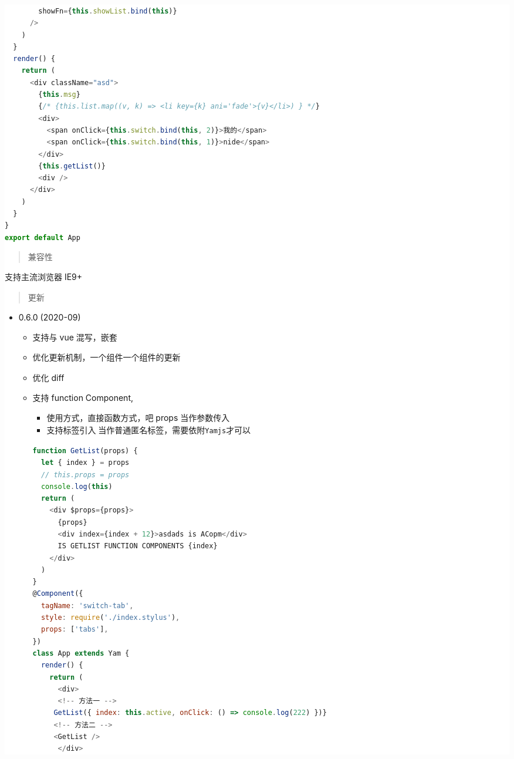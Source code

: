 ```js
        showFn={this.showList.bind(this)}
      />
    )
  }
  render() {
    return (
      <div className="asd">
        {this.msg}
        {/* {this.list.map((v, k) => <li key={k} ani='fade'>{v}</li>) } */}
        <div>
          <span onClick={this.switch.bind(this, 2)}>我的</span>
          <span onClick={this.switch.bind(this, 1)}>nide</span>
        </div>
        {this.getList()}
        <div />
      </div>
    )
  }
}
export default App
```

> 兼容性

支持主流浏览器
IE9+

> 更新

- 0.6.0 (2020-09)

  - 支持与 vue 混写，嵌套
  - 优化更新机制，一个组件一个组件的更新
  - 优化 diff
  - 支持 function Component,

    - 使用方式，直接函数方式，吧 props 当作参数传入
    - 支持标签引入 当作普通匿名标签，需要依附`Yamjs`才可以

    ```js
    function GetList(props) {
      let { index } = props
      // this.props = props
      console.log(this)
      return (
        <div $props={props}>
          {props}
          <div index={index + 12}>asdads is ACopm</div>
          IS GETLIST FUNCTION COMPONENTS {index}
        </div>
      )
    }
    @Component({
      tagName: 'switch-tab',
      style: require('./index.stylus'),
      props: ['tabs'],
    })
    class App extends Yam {
      render() {
        return (
          <div>
          <!-- 方法一 -->
         GetList({ index: this.active, onClick: () => console.log(222) })}
         <!-- 方法二 -->
         <GetList />
          </div>